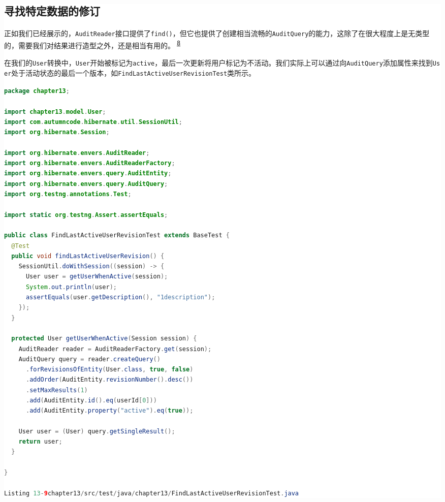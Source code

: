 ## 寻找特定数据的修订

正如我们已经展示的，`AuditReader`接口提供了`find()`，但它也提供了创建相当流畅的`AuditQuery`的能力，这除了在很大程度上是无类型的，需要我们对结果进行造型之外，还是相当有用的。 <sup>[8](#Fn8)</sup>

在我们的`User`转换中，`User`开始被标记为`active`，最后一次更新将用户标记为不活动。我们实际上可以通过向`AuditQuery`添加属性来找到`User`处于活动状态的最后一个版本，如`FindLastActiveUserRevisionTest`类所示。

```java
package chapter13;

import chapter13.model.User;
import com.autumncode.hibernate.util.SessionUtil;
import org.hibernate.Session;

import org.hibernate.envers.AuditReader;
import org.hibernate.envers.AuditReaderFactory;
import org.hibernate.envers.query.AuditEntity;
import org.hibernate.envers.query.AuditQuery;
import org.testng.annotations.Test;

import static org.testng.Assert.assertEquals;

public class FindLastActiveUserRevisionTest extends BaseTest {
  @Test
  public void findLastActiveUserRevision() {
    SessionUtil.doWithSession((session) -> {
      User user = getUserWhenActive(session);
      System.out.println(user);
      assertEquals(user.getDescription(), "1description");
    });
  }

  protected User getUserWhenActive(Session session) {
    AuditReader reader = AuditReaderFactory.get(session);
    AuditQuery query = reader.createQuery()
      .forRevisionsOfEntity(User.class, true, false)
      .addOrder(AuditEntity.revisionNumber().desc())
      .setMaxResults(1)
      .add(AuditEntity.id().eq(userId[0]))
      .add(AuditEntity.property("active").eq(true));

    User user = (User) query.getSingleResult();
    return user;
  }

}

Listing 13-9chapter13/src/test/java/chapter13/FindLastActiveUserRevisionTest.java

```
